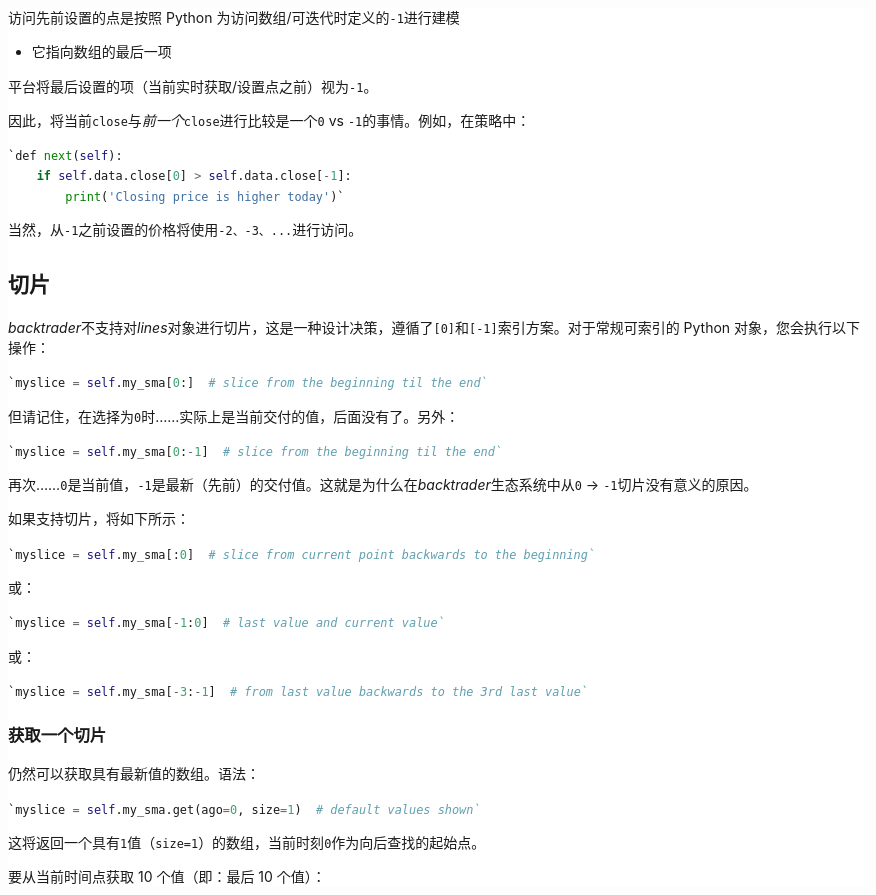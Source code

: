 访问先前设置的点是按照 Python 为访问数组/可迭代时定义的`-1`进行建模

+   它指向数组的最后一项

平台将最后设置的项（当前实时获取/设置点之前）视为`-1`。

因此，将当前`close`与*前一个*`close`进行比较是一个`0` vs `-1`的事情。例如，在策略中：

```py
`def next(self):
    if self.data.close[0] > self.data.close[-1]:
        print('Closing price is higher today')` 
```

当然，从`-1`之前设置的价格将使用`-2、-3、...`进行访问。

## 切片

*backtrader*不支持对*lines*对象进行切片，这是一种设计决策，遵循了`[0]`和`[-1]`索引方案。对于常规可索引的 Python 对象，您会执行以下操作：

```py
`myslice = self.my_sma[0:]  # slice from the beginning til the end` 
```

但请记住，在选择为`0`时……实际上是当前交付的值，后面没有了。另外：

```py
`myslice = self.my_sma[0:-1]  # slice from the beginning til the end` 
```

再次……`0`是当前值，`-1`是最新（先前）的交付值。这就是为什么在*backtrader*生态系统中从`0` -> `-1`切片没有意义的原因。

如果支持切片，将如下所示：

```py
`myslice = self.my_sma[:0]  # slice from current point backwards to the beginning` 
```

或：

```py
`myslice = self.my_sma[-1:0]  # last value and current value` 
```

或：

```py
`myslice = self.my_sma[-3:-1]  # from last value backwards to the 3rd last value` 
```

### 获取一个切片

仍然可以获取具有最新值的数组。语法：

```py
`myslice = self.my_sma.get(ago=0, size=1)  # default values shown` 
```

这将返回一个具有`1`值（`size=1`）的数组，当前时刻`0`作为向后查找的起始点。

要从当前时间点获取 10 个值（即：最后 10 个值）：
